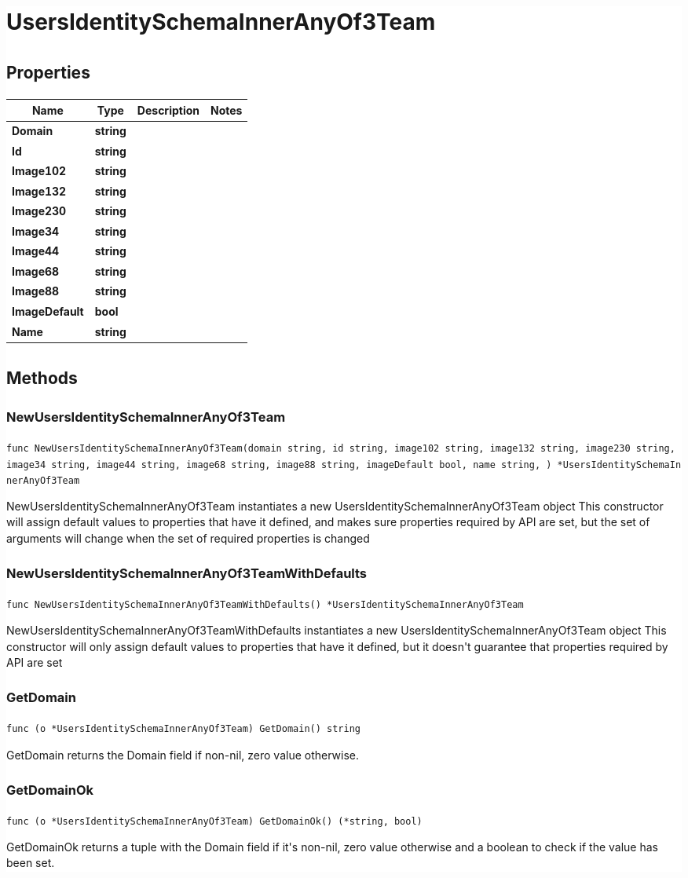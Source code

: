 # UsersIdentitySchemaInnerAnyOf3Team

## Properties

Name | Type | Description | Notes
------------ | ------------- | ------------- | -------------
**Domain** | **string** |  | 
**Id** | **string** |  | 
**Image102** | **string** |  | 
**Image132** | **string** |  | 
**Image230** | **string** |  | 
**Image34** | **string** |  | 
**Image44** | **string** |  | 
**Image68** | **string** |  | 
**Image88** | **string** |  | 
**ImageDefault** | **bool** |  | 
**Name** | **string** |  | 

## Methods

### NewUsersIdentitySchemaInnerAnyOf3Team

`func NewUsersIdentitySchemaInnerAnyOf3Team(domain string, id string, image102 string, image132 string, image230 string, image34 string, image44 string, image68 string, image88 string, imageDefault bool, name string, ) *UsersIdentitySchemaInnerAnyOf3Team`

NewUsersIdentitySchemaInnerAnyOf3Team instantiates a new UsersIdentitySchemaInnerAnyOf3Team object
This constructor will assign default values to properties that have it defined,
and makes sure properties required by API are set, but the set of arguments
will change when the set of required properties is changed

### NewUsersIdentitySchemaInnerAnyOf3TeamWithDefaults

`func NewUsersIdentitySchemaInnerAnyOf3TeamWithDefaults() *UsersIdentitySchemaInnerAnyOf3Team`

NewUsersIdentitySchemaInnerAnyOf3TeamWithDefaults instantiates a new UsersIdentitySchemaInnerAnyOf3Team object
This constructor will only assign default values to properties that have it defined,
but it doesn't guarantee that properties required by API are set

### GetDomain

`func (o *UsersIdentitySchemaInnerAnyOf3Team) GetDomain() string`

GetDomain returns the Domain field if non-nil, zero value otherwise.

### GetDomainOk

`func (o *UsersIdentitySchemaInnerAnyOf3Team) GetDomainOk() (*string, bool)`

GetDomainOk returns a tuple with the Domain field if it's non-nil, zero value otherwise
and a boolean to check if the value has been set.
